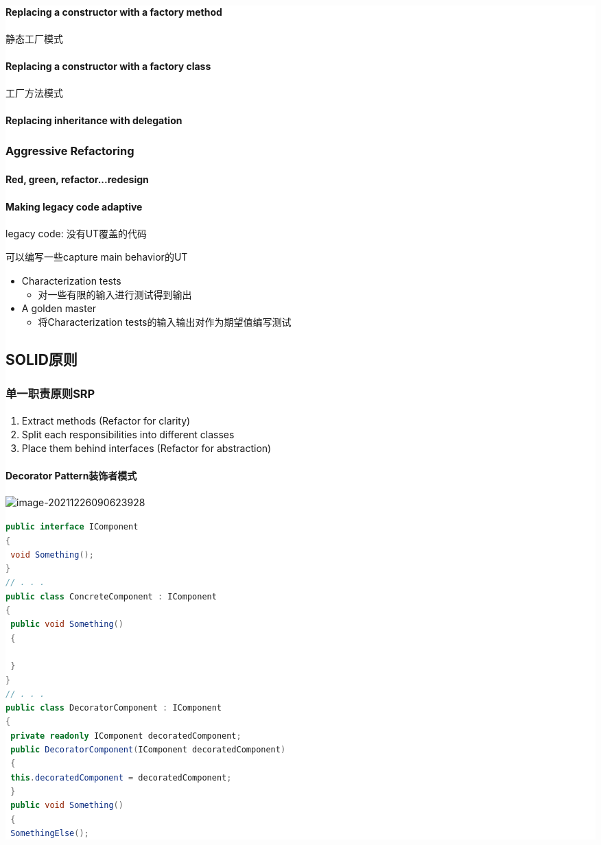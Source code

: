 #### Replacing a constructor with a factory method

静态工厂模式

#### Replacing a constructor with a factory class

工厂方法模式

#### Replacing inheritance with delegation



### Aggressive Refactoring

#### Red, green, refactor...redesign



#### Making legacy code adaptive

legacy code: 没有UT覆盖的代码

可以编写一些capture main behavior的UT

* Characterization tests
  * 对一些有限的输入进行测试得到输出
* A golden master
  * 将Characterization tests的输入输出对作为期望值编写测试



## SOLID原则

### 单一职责原则SRP

1. Extract methods  (Refactor for clarity)
2. Split each responsibilities into different classes
3. Place them behind interfaces (Refactor for abstraction)



#### Decorator Pattern装饰者模式

![image-20211226090623928](C:\zhan\Note\编程语言\image-20211226090623928.png)

```c#
public interface IComponent
{
 void Something();
}
// . . . 
public class ConcreteComponent : IComponent
{
 public void Something()
 {
 
 }
}
// . . .
public class DecoratorComponent : IComponent
{
 private readonly IComponent decoratedComponent;
 public DecoratorComponent(IComponent decoratedComponent)
 {
 this.decoratedComponent = decoratedComponent;
 }
 public void Something()
 {
 SomethingElse();
```